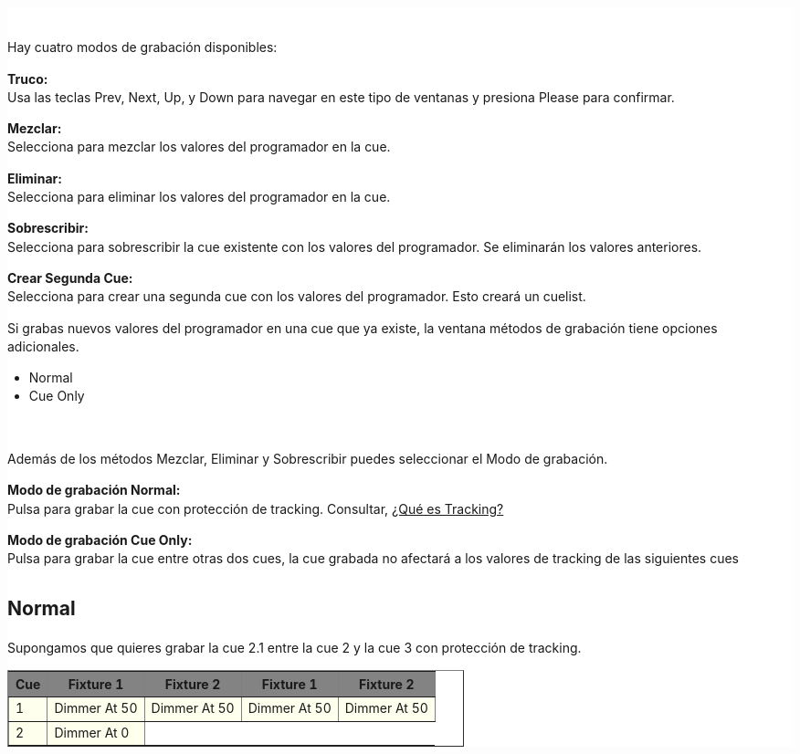 <p><img alt="" src="/Media/Image/Dot2_ViewsandWindows_ChooseStoreMethod01_1-0.PNG"></p>

<p>Hay cuatro modos de grabación disponibles:</p>

<div class="tip"><strong>Truco:</strong><br>
Usa las teclas&nbsp;<span class="hardkey">Prev</span>,&nbsp;<span class="hardkey">Next</span>,&nbsp;<span class="hardkey">Up</span>, y&nbsp;<span class="hardkey">Down</span>&nbsp;para navegar en este tipo de ventanas y presiona&nbsp;<span class="hardkey">Please</span>&nbsp;para confirmar.</div>

<p><strong>Mezclar:</strong><br>
Selecciona para mezclar los valores del programador en la cue.</p>

<p><strong>Eliminar:</strong><br>
Selecciona para eliminar los valores del programador en la cue.</p>

<p><strong>Sobrescribir:</strong><br>
Selecciona para sobrescribir la cue existente con los valores del programador. Se eliminarán los valores anteriores.</p>

<p><strong>Crear Segunda Cue:</strong><br>
Selecciona para crear una segunda cue con los valores del programador. Esto creará un cuelist.</p>

<p>Si grabas nuevos valores del programador en una cue&nbsp;que ya existe, la ventana métodos de grabación tiene opciones adicionales.</p>

<ul>
	<li>Normal</li>
	<li>Cue Only</li>
</ul>

<p><img alt="" src="/Media/Image/Dot2_ViewsandWindows_ChooseStoreMethod07_1-0.png"></p>

<p>Además de los métodos Mezclar, Eliminar y Sobrescribir puedes seleccionar el Modo de grabación.</p>

<p><strong>Modo de grabación Normal:</strong><br>
Pulsa para grabar la cue con protección de tracking. Consultar,&nbsp;<a href="/Topic/dbf1ee09-43cb-48a1-9e9d-6d0bc5c8feb6">¿Qué es Tracking?</a></p>

<p><strong>Modo de grabación Cue&nbsp;Only:</strong><br>
Pulsa para grabar la cue&nbsp;entre otras dos cues, la cue grabada no afectará a los valores de tracking de las siguientes cues</p>

<a name="toc_header_anchor_1" id="toc_header_anchor_1" class="topic-toc-item"></a><h2>Normal</h2>

<p>Supongamos que quieres grabar la cue 2.1 entre la cue 2 y la cue 3 con protección de tracking.</p>

<table border="1" cellpadding="5" cellspacing="5" style="width:500px">
	<thead>
		<tr>
			<th scope="col" style="background-color:rgb(131, 131, 131); vertical-align:bottom">Cue</th>
			<th scope="col" style="background-color:rgb(131, 131, 131); vertical-align:bottom">Fixture 1</th>
			<th scope="col" style="background-color:rgb(131, 131, 131); vertical-align:bottom">Fixture 2</th>
			<th scope="col" style="background-color:rgb(131, 131, 131); vertical-align:bottom">Fixture 1</th>
			<th scope="col" style="background-color:rgb(131, 131, 131); vertical-align:bottom">Fixture 2</th>
		</tr>
	</thead>
	<tbody>
		<tr>
			<td style="background-color:rgb(255, 255, 238) !important; vertical-align:top">1</td>
			<td style="background-color:rgb(255, 255, 238) !important; vertical-align:top">Dimmer At 50</td>
			<td style="background-color:rgb(255, 255, 238) !important; vertical-align:top">Dimmer At 50</td>
			<td style="background-color:rgb(255, 255, 238) !important; vertical-align:top">Dimmer At 50</td>
			<td style="background-color:rgb(255, 255, 238) !important; vertical-align:top">Dimmer At 50</td>
		</tr>
		<tr>
			<td style="background-color:rgb(255, 255, 238) !important; vertical-align:top">2</td>
			<td style="background-color:rgb(255, 255, 238) !important; vertical-align:top">Dimmer At 0</td>